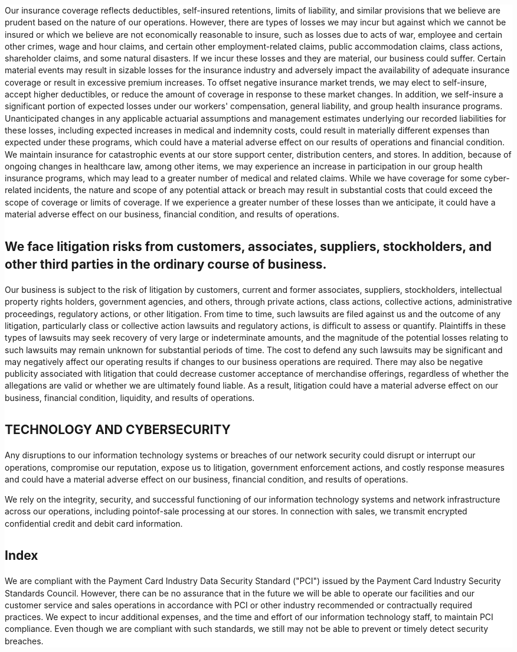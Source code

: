 <p>Our insurance coverage reflects deductibles, self-insured retentions, limits of liability, and similar provisions that we believe are prudent based on the nature of our operations. However, there are types of losses we may incur but against which we cannot be insured or which we believe are not economically reasonable to insure, such as losses due to acts of war, employee and certain other crimes, wage and hour claims, and certain other employment-related claims, public accommodation claims, class actions, shareholder claims, and some natural disasters. If we incur these losses and they are material, our business could suffer. Certain material events may result in sizable losses for the insurance industry and adversely impact the availability of adequate insurance coverage or result in excessive premium increases. To offset negative insurance market trends, we may elect to self-insure, accept higher deductibles, or reduce the amount of coverage in response to these market changes. In addition, we self-insure a significant portion of expected losses under our workers' compensation, general liability, and group health insurance programs. Unanticipated changes in any applicable actuarial assumptions and management estimates underlying our recorded liabilities for these losses, including expected increases in medical and indemnity costs, could result in materially different expenses than expected under these programs, which could have a material adverse effect on our results of operations and financial condition. We maintain insurance for catastrophic events at our store support center, distribution centers, and stores. In addition, because of ongoing changes in healthcare law, among other items, we may experience an increase in participation in our group health insurance programs, which may lead to a greater number of medical and related claims. While we have coverage for some cyber-related incidents, the nature and scope of any potential attack or breach may result in substantial costs that could exceed the scope of coverage or limits of coverage. If we experience a greater number of these losses than we anticipate, it could have a material adverse effect on our business, financial condition, and results of operations.</p>
<h2>We face litigation risks from customers, associates, suppliers, stockholders, and other third parties in the ordinary course of business.</h2>
<p>Our business is subject to the risk of litigation by customers, current and former associates, suppliers, stockholders, intellectual property rights holders, government agencies, and others, through private actions, class actions, collective actions, administrative proceedings, regulatory actions, or other litigation. From time to time, such lawsuits are filed against us and the outcome of any litigation, particularly class or collective action lawsuits and regulatory actions, is difficult to assess or quantify. Plaintiffs in these types of lawsuits may seek recovery of very large or indeterminate amounts, and the magnitude of the potential losses relating to such lawsuits may remain unknown for substantial periods of time. The cost to defend any such lawsuits may be significant and may negatively affect our operating results if changes to our business operations are required. There may also be negative publicity associated with litigation that could decrease customer acceptance of merchandise offerings, regardless of whether the allegations are valid or whether we are ultimately found liable. As a result, litigation could have a material adverse effect on our business, financial condition, liquidity, and results of operations.</p>
<h2>TECHNOLOGY AND CYBERSECURITY</h2>
<p>Any disruptions to our information technology systems or breaches of our network security could disrupt or interrupt our operations, compromise our reputation, expose us to litigation, government enforcement actions, and costly response measures and could have a material adverse effect on our business, financial condition, and results of operations.</p>
<p>We rely on the integrity, security, and successful functioning of our information technology systems and network infrastructure across our operations, including pointof-sale processing at our stores. In connection with sales, we transmit encrypted confidential credit and debit card information.</p>
<h2>Index</h2>
<p>We are compliant with the Payment Card Industry Data Security Standard ("PCI") issued by the Payment Card Industry Security Standards Council. However, there can be no assurance that in the future we will be able to operate our facilities and our customer service and sales operations in accordance with PCI or other industry recommended or contractually required practices. We expect to incur additional expenses, and the time and effort of our information technology staff, to maintain PCI compliance. Even though we are compliant with such standards, we still may not be able to prevent or timely detect security breaches.</p>